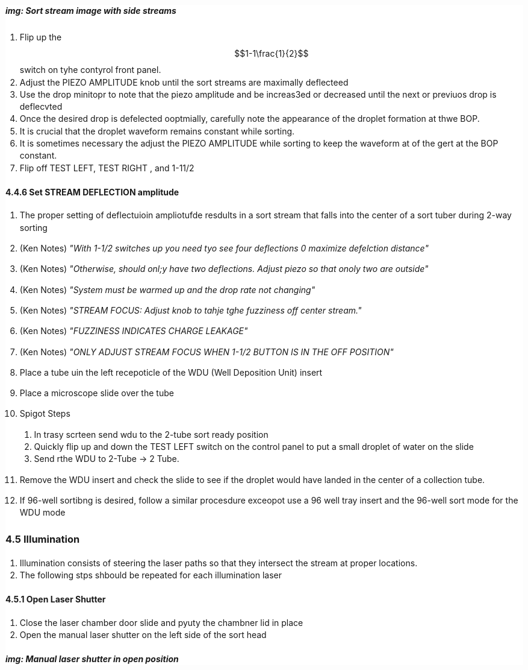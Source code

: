 ##### img: Sort stream image with side streams

1. Flip up the $$1-1\frac{1}{2}$$ switch on tyhe contyrol front panel.
2. Adjust the PIEZO AMPLITUDE knob until the sort streams are maximally deflecteed
3. Use the drop minitopr to note that the piezo amplitude and be increas3ed or decreased until the next or previuos drop is deflecvted
4. Once the desired drop is defelected ooptmially, carefully note the appearance of the droplet formation at thwe BOP.
5. It is crucial that the droplet waveform remains constant while sorting.
6. It is sometimes necessary the adjust the PIEZO AMPLITUDE while sorting to keep the waveform at of the gert at the BOP constant.
7. Flip off TEST LEFT, TEST RIGHT , and 1-11/2


#### 4.4.6 Set STREAM DEFLECTION amplitude

1.  The proper setting of deflectuioin ampliotufde resdults in a sort stream that falls into the center of a sort tuber during 2-way sorting
2.  (Ken Notes) *"With 1-1/2 switches up you need tyo see four deflections 0 maximize defelction distance"*
2.  (Ken Notes) *"Otherwise, should onl;y have two deflections. Adjust piezo so that onoly two are outside"*
2.  (Ken Notes) *"System must be warmed up and the drop rate not changing"*
3.  (Ken Notes) *"STREAM FOCUS: Adjust knob to tahje tghe fuzziness off center stream."*
4.  (Ken Notes) *"FUZZINESS INDICATES CHARGE LEAKAGE"*
5.  (Ken Notes) *"ONLY ADJUST STREAM FOCUS WHEN 1-1/2 BUTTON IS IN THE OFF POSITION"*




1.  Place a tube uin the left recepoticle of the WDU (Well Deposition Unit) insert
1.  Place a microscope slide over the tube
2.  Spigot Steps
    1.  In trasy scrteen send wdu to the 2-tube sort ready position
    2.  Quickly flip up and down the TEST LEFT switch on the control panel to put a small droplet of water on the slide
    3.  Send rthe WDU to 2-Tube -> 2 Tube.
3.  Remove the WDU insert and check the slide to see if the droplet would have landed in the center of a collection tube.
4.  If 96-well sortibng is desired, follow a similar procesdure exceopot use a 96 well tray insert and the 96-well sort mode for the WDU mode


###  4.5 Illumination

1. Illumination consists of steering the laser paths so that they intersect the stream at proper locations.
2. The following stps shbould be repeated for each illumination laser


#### 4.5.1 Open Laser Shutter

1.  Close the laser chamber door slide and pyuty the chambner lid in place
2.  Open the manual laser shutter on the left side of the sort head

##### img: Manual laser shutter in open position
